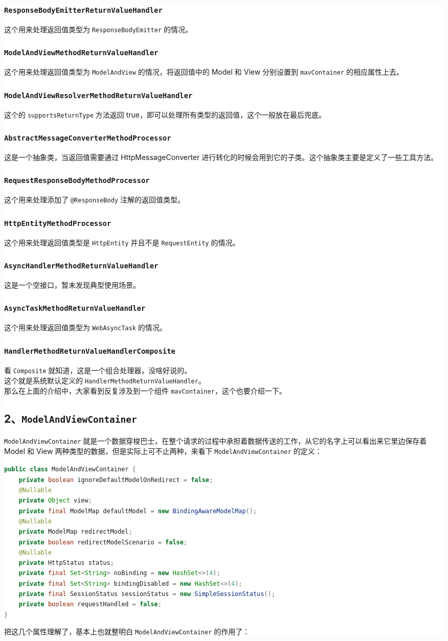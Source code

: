 <a name="AnPgG"></a>
### `ResponseBodyEmitterReturnValueHandler`
这个用来处理返回值类型为 `ResponseBodyEmitter` 的情况。
<a name="P6n30"></a>
### `ModelAndViewMethodReturnValueHandler`
这个用来处理返回值类型为 `ModelAndView` 的情况，将返回值中的 Model 和 View 分别设置到 `mavContainer` 的相应属性上去。
<a name="IUFjO"></a>
### `ModelAndViewResolverMethodReturnValueHandler`
这个的 `supportsReturnType` 方法返回 true，即可以处理所有类型的返回值，这个一般放在最后兜底。
<a name="wwI3B"></a>
### `AbstractMessageConverterMethodProcessor`
这是一个抽象类，当返回值需要通过 HttpMessageConverter 进行转化的时候会用到它的子类。这个抽象类主要是定义了一些工具方法。
<a name="e7Onz"></a>
### `RequestResponseBodyMethodProcessor`
这个用来处理添加了 `@ResponseBody` 注解的返回值类型。
<a name="dDmbH"></a>
### `HttpEntityMethodProcessor`
这个用来处理返回值类型是 `HttpEntity` 并且不是 `RequestEntity` 的情况。
<a name="zrh76"></a>
### `AsyncHandlerMethodReturnValueHandler`
这是一个空接口，暂未发现典型使用场景。
<a name="qWCAi"></a>
### `AsyncTaskMethodReturnValueHandler`
这个用来处理返回值类型为 `WebAsyncTask` 的情况。
<a name="a55NJ"></a>
### `HandlerMethodReturnValueHandlerComposite`
看 `Composite` 就知道，这是一个组合处理器，没啥好说的。<br />这个就是系统默认定义的 `HandlerMethodReturnValueHandler`。<br />那么在上面的介绍中，大家看到反复涉及到一个组件 `mavContainer`，这个也要介绍一下。
<a name="J9btn"></a>
## 2、`ModelAndViewContainer`
`ModelAndViewContainer` 就是一个数据穿梭巴士，在整个请求的过程中承担着数据传送的工作，从它的名字上可以看出来它里边保存着 Model 和 View 两种类型的数据，但是实际上可不止两种，来看下 `ModelAndViewContainer` 的定义：
```java
public class ModelAndViewContainer {
    private boolean ignoreDefaultModelOnRedirect = false;
    @Nullable
    private Object view;
    private final ModelMap defaultModel = new BindingAwareModelMap();
    @Nullable
    private ModelMap redirectModel;
    private boolean redirectModelScenario = false;
    @Nullable
    private HttpStatus status;
    private final Set<String> noBinding = new HashSet<>(4);
    private final Set<String> bindingDisabled = new HashSet<>(4);
    private final SessionStatus sessionStatus = new SimpleSessionStatus();
    private boolean requestHandled = false;
}
```
把这几个属性理解了，基本上也就整明白 `ModelAndViewContainer` 的作用了：
